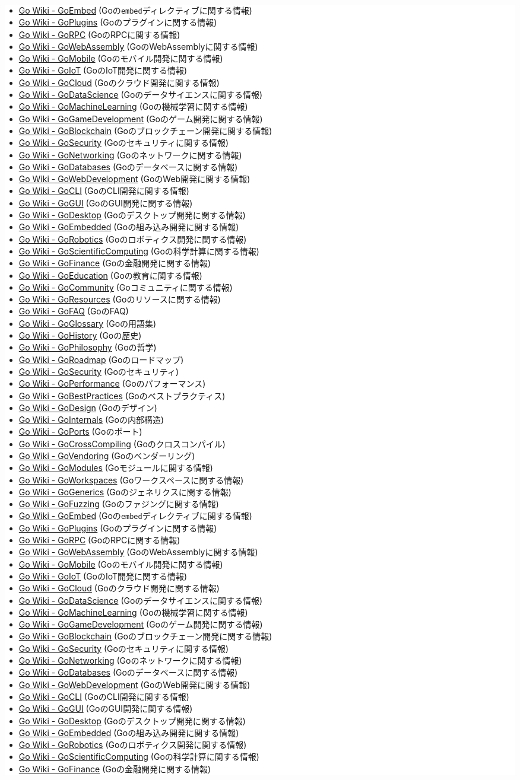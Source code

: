 *   [Go Wiki - GoEmbed](https://go.dev/wiki/GoEmbed) (Goの`embed`ディレクティブに関する情報)
*   [Go Wiki - GoPlugins](https://go.dev/wiki/Plugins) (Goのプラグインに関する情報)
*   [Go Wiki - GoRPC](https://go.dev/wiki/RPC) (GoのRPCに関する情報)
*   [Go Wiki - GoWebAssembly](https://go.dev/wiki/WebAssembly) (GoのWebAssemblyに関する情報)
*   [Go Wiki - GoMobile](https://go.dev/wiki/Mobile) (Goのモバイル開発に関する情報)
*   [Go Wiki - GoIoT](https://go.dev/wiki/IoT) (GoのIoT開発に関する情報)
*   [Go Wiki - GoCloud](https://go.dev/wiki/Cloud) (Goのクラウド開発に関する情報)
*   [Go Wiki - GoDataScience](https://go.dev/wiki/DataScience) (Goのデータサイエンスに関する情報)
*   [Go Wiki - GoMachineLearning](https://go.dev/wiki/MachineLearning) (Goの機械学習に関する情報)
*   [Go Wiki - GoGameDevelopment](https://go.dev/wiki/GameDevelopment) (Goのゲーム開発に関する情報)
*   [Go Wiki - GoBlockchain](https://go.dev/wiki/Blockchain) (Goのブロックチェーン開発に関する情報)
*   [Go Wiki - GoSecurity](https://go.dev/wiki/Security) (Goのセキュリティに関する情報)
*   [Go Wiki - GoNetworking](https://go.dev/wiki/Networking) (Goのネットワークに関する情報)
*   [Go Wiki - GoDatabases](https://go.dev/wiki/Databases) (Goのデータベースに関する情報)
*   [Go Wiki - GoWebDevelopment](https://go.dev/wiki/WebDevelopment) (GoのWeb開発に関する情報)
*   [Go Wiki - GoCLI](https://go.dev/wiki/CLI) (GoのCLI開発に関する情報)
*   [Go Wiki - GoGUI](https://go.dev/wiki/GUI) (GoのGUI開発に関する情報)
*   [Go Wiki - GoDesktop](https://go.dev/wiki/Desktop) (Goのデスクトップ開発に関する情報)
*   [Go Wiki - GoEmbedded](https://go.dev/wiki/Embedded) (Goの組み込み開発に関する情報)
*   [Go Wiki - GoRobotics](https://go.dev/wiki/Robotics) (Goのロボティクス開発に関する情報)
*   [Go Wiki - GoScientificComputing](https://go.dev/wiki/ScientificComputing) (Goの科学計算に関する情報)
*   [Go Wiki - GoFinance](https://go.dev/wiki/Finance) (Goの金融開発に関する情報)
*   [Go Wiki - GoEducation](https://go.dev/wiki/Education) (Goの教育に関する情報)
*   [Go Wiki - GoCommunity](https://go.dev/wiki/Community) (Goコミュニティに関する情報)
*   [Go Wiki - GoResources](https://go.dev/wiki/Resources) (Goのリソースに関する情報)
*   [Go Wiki - GoFAQ](https://go.dev/wiki/FAQ) (GoのFAQ)
*   [Go Wiki - GoGlossary](https://go.dev/wiki/Glossary) (Goの用語集)
*   [Go Wiki - GoHistory](https://go.dev/wiki/History) (Goの歴史)
*   [Go Wiki - GoPhilosophy](https://go.dev/wiki/Philosophy) (Goの哲学)
*   [Go Wiki - GoRoadmap](https://go.dev/wiki/Roadmap) (Goのロードマップ)
*   [Go Wiki - GoSecurity](https://go.dev/wiki/Security) (Goのセキュリティ)
*   [Go Wiki - GoPerformance](https://go.dev/wiki/Performance) (Goのパフォーマンス)
*   [Go Wiki - GoBestPractices](https://go.dev/wiki/BestPractices) (Goのベストプラクティス)
*   [Go Wiki - GoDesign](https://go.dev/wiki/Design) (Goのデザイン)
*   [Go Wiki - GoInternals](https://go.dev/wiki/Internals) (Goの内部構造)
*   [Go Wiki - GoPorts](https://go.dev/wiki/Ports) (Goのポート)
*   [Go Wiki - GoCrossCompiling](https://go.dev/wiki/CrossCompiling) (Goのクロスコンパイル)
*   [Go Wiki - GoVendoring](https://go.dev/wiki/Vendoring) (Goのベンダーリング)
*   [Go Wiki - GoModules](https://go.dev/wiki/Modules) (Goモジュールに関する情報)
*   [Go Wiki - GoWorkspaces](https://go.dev/wiki/Workspaces) (Goワークスペースに関する情報)
*   [Go Wiki - GoGenerics](https://go.dev/wiki/Generics) (Goのジェネリクスに関する情報)
*   [Go Wiki - GoFuzzing](https://go.dev/wiki/Fuzzing) (Goのファジングに関する情報)
*   [Go Wiki - GoEmbed](https://go.dev/wiki/GoEmbed) (Goの`embed`ディレクティブに関する情報)
*   [Go Wiki - GoPlugins](https://go.dev/wiki/Plugins) (Goのプラグインに関する情報)
*   [Go Wiki - GoRPC](https://go.dev/wiki/RPC) (GoのRPCに関する情報)
*   [Go Wiki - GoWebAssembly](https://go.dev/wiki/WebAssembly) (GoのWebAssemblyに関する情報)
*   [Go Wiki - GoMobile](https://go.dev/wiki/Mobile) (Goのモバイル開発に関する情報)
*   [Go Wiki - GoIoT](https://go.dev/wiki/IoT) (GoのIoT開発に関する情報)
*   [Go Wiki - GoCloud](https://go.dev/wiki/Cloud) (Goのクラウド開発に関する情報)
*   [Go Wiki - GoDataScience](https://go.dev/wiki/DataScience) (Goのデータサイエンスに関する情報)
*   [Go Wiki - GoMachineLearning](https://go.dev/wiki/MachineLearning) (Goの機械学習に関する情報)
*   [Go Wiki - GoGameDevelopment](https://go.dev/wiki/GameDevelopment) (Goのゲーム開発に関する情報)
*   [Go Wiki - GoBlockchain](https://go.dev/wiki/Blockchain) (Goのブロックチェーン開発に関する情報)
*   [Go Wiki - GoSecurity](https://go.dev/wiki/Security) (Goのセキュリティに関する情報)
*   [Go Wiki - GoNetworking](https://go.dev/wiki/Networking) (Goのネットワークに関する情報)
*   [Go Wiki - GoDatabases](https://go.dev/wiki/Databases) (Goのデータベースに関する情報)
*   [Go Wiki - GoWebDevelopment](https://go.dev/wiki/WebDevelopment) (GoのWeb開発に関する情報)
*   [Go Wiki - GoCLI](https://go.dev/wiki/CLI) (GoのCLI開発に関する情報)
*   [Go Wiki - GoGUI](https://go.dev/wiki/GUI) (GoのGUI開発に関する情報)
*   [Go Wiki - GoDesktop](https://go.dev/wiki/Desktop) (Goのデスクトップ開発に関する情報)
*   [Go Wiki - GoEmbedded](https://go.dev/wiki/Embedded) (Goの組み込み開発に関する情報)
*   [Go Wiki - GoRobotics](https://go.dev/wiki/Robotics) (Goのロボティクス開発に関する情報)
*   [Go Wiki - GoScientificComputing](https://go.dev/wiki/ScientificComputing) (Goの科学計算に関する情報)
*   [Go Wiki - GoFinance](https://go.dev/wiki/Finance) (Goの金融開発に関する情報)